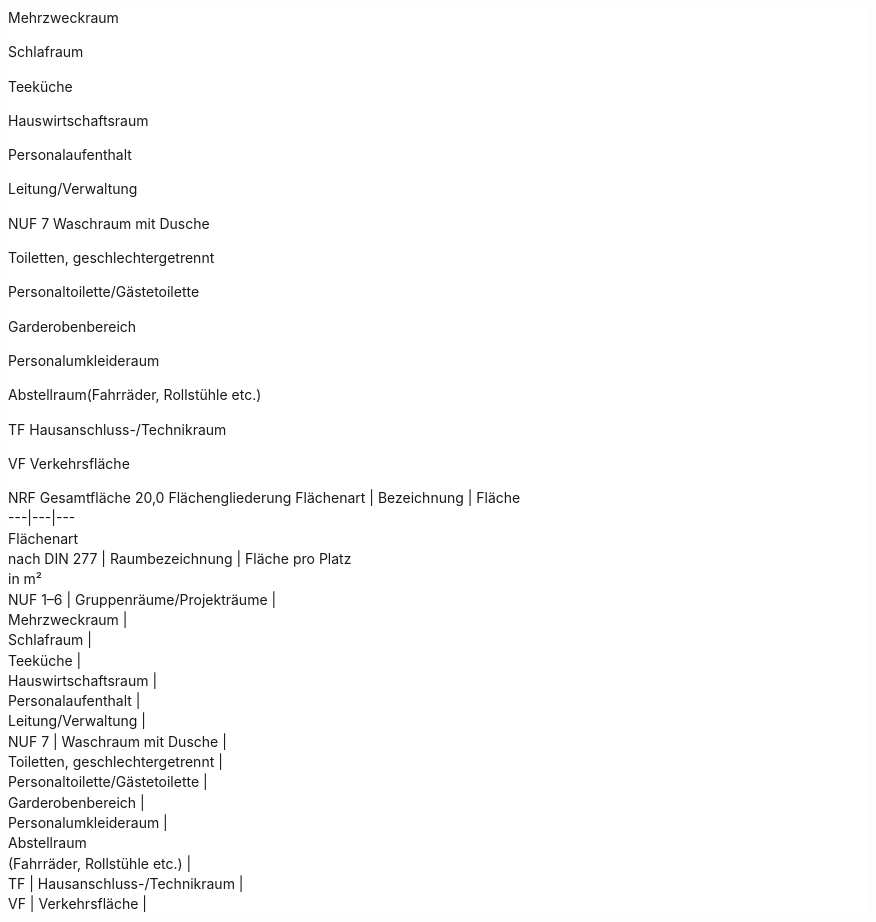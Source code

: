Mehrzweckraum



Schlafraum



Teeküche



Hauswirtschaftsraum



Personalaufenthalt



Leitung/Verwaltung



NUF 7
Waschraum mit Dusche



Toiletten, geschlechtergetrennt



Personaltoilette/Gästetoilette



Garderobenbereich



Personalumkleideraum



Abstellraum(Fahrräder, Rollstühle etc.)



TF
Hausanschluss-/Technikraum



VF
Verkehrsfläche



NRF
Gesamtfläche
20,0 Flächengliederung  Flächenart | Bezeichnung | Fläche  
---|---|---  
Flächenart  
nach DIN 277 | Raumbezeichnung | Fläche pro Platz  
in m²  
NUF 1–6 | Gruppenräume/Projekträume |  
Mehrzweckraum |  
Schlafraum |  
Teeküche |  
Hauswirtschaftsraum |  
Personalaufenthalt |  
Leitung/Verwaltung |  
NUF 7 | Waschraum mit Dusche |  
Toiletten, geschlechtergetrennt |  
Personaltoilette/Gästetoilette |  
Garderobenbereich |  
Personalumkleideraum |  
Abstellraum  
(Fahrräder, Rollstühle etc.) |  
TF | Hausanschluss-/Technikraum |  
VF | Verkehrsfläche |  